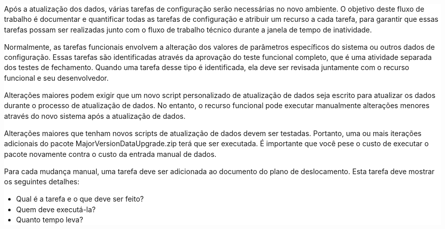 Após a atualização dos dados, várias tarefas de configuração serão necessárias no novo ambiente. O objetivo deste fluxo de trabalho é documentar e quantificar todas as tarefas de configuração e atribuir um recurso a cada tarefa, para garantir que essas tarefas possam ser realizadas junto com o fluxo de trabalho técnico durante a janela de tempo de inatividade.

Normalmente, as tarefas funcionais envolvem a alteração dos valores de parâmetros específicos do sistema ou outros dados de configuração. Essas tarefas são identificadas através da aprovação do teste funcional completo, que é uma atividade separada dos testes de fechamento. Quando uma tarefa desse tipo é identificada, ela deve ser revisada juntamente com o recurso funcional e seu desenvolvedor.

Alterações maiores podem exigir que um novo script personalizado de atualização de dados seja escrito para atualizar os dados durante o processo de atualização de dados. No entanto, o recurso funcional pode executar manualmente alterações menores através do novo sistema após a atualização de dados.

Alterações maiores que tenham novos scripts de atualização de dados devem ser testadas. Portanto, uma ou mais iterações adicionais do pacote MajorVersionDataUpgrade.zip terá que ser executada. É importante que você pese o custo de executar o pacote novamente contra o custo da entrada manual de dados.

Para cada mudança manual, uma tarefa deve ser adicionada ao documento do plano de deslocamento. Esta tarefa deve mostrar os seguintes detalhes:

-   Qual é a tarefa e o que deve ser feito?
-   Quem deve executá-la?
-   Quanto tempo leva?

